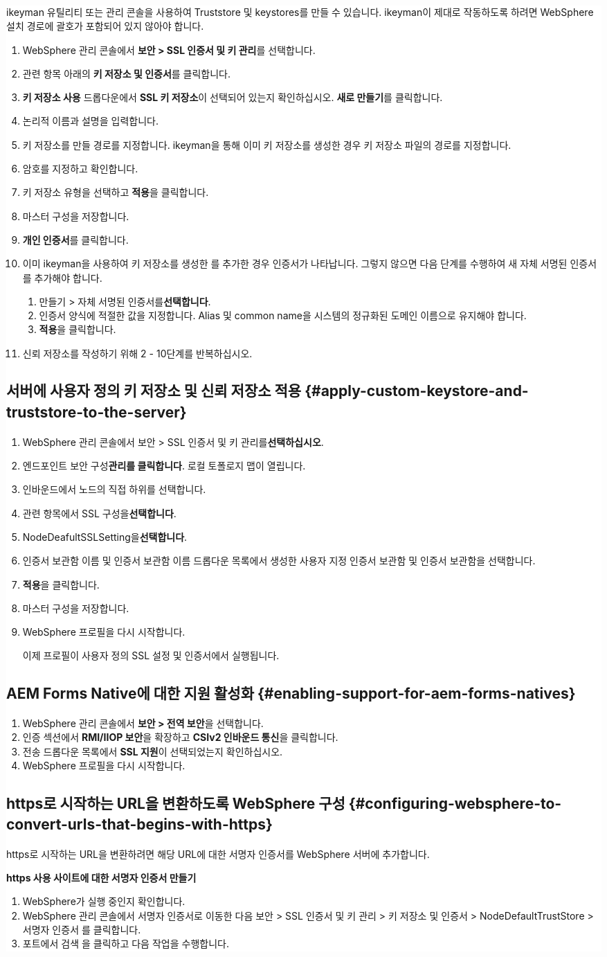 ikeyman 유틸리티 또는 관리 콘솔을 사용하여 Truststore 및 keystores를 만들 수 있습니다. ikeyman이 제대로 작동하도록 하려면 WebSphere 설치 경로에 괄호가 포함되어 있지 않아야 합니다.

1. WebSphere 관리 콘솔에서 **보안 > SSL 인증서 및 키 관리**&#x200B;를 선택합니다.
1. 관련 항목 아래의 **키 저장소 및 인증서**&#x200B;를 클릭합니다.
1. **키 저장소 사용** 드롭다운에서 **SSL 키 저장소**&#x200B;이 선택되어 있는지 확인하십시오. **새로 만들기**&#x200B;를 클릭합니다.
1. 논리적 이름과 설명을 입력합니다.
1. 키 저장소를 만들 경로를 지정합니다. ikeyman을 통해 이미 키 저장소를 생성한 경우 키 저장소 파일의 경로를 지정합니다.
1. 암호를 지정하고 확인합니다.
1. 키 저장소 유형을 선택하고 **적용**&#x200B;을 클릭합니다.
1. 마스터 구성을 저장합니다.
1. **개인 인증서**&#x200B;를 클릭합니다.
1. 이미 ikeyman을 사용하여 키 저장소를 생성한 를 추가한 경우 인증서가 나타납니다. 그렇지 않으면 다음 단계를 수행하여 새 자체 서명된 인증서를 추가해야 합니다.

   1. 만들기 > 자체 서명된 인증서를&#x200B;**선택합니다**.
   1. 인증서 양식에 적절한 값을 지정합니다. Alias 및 common name을 시스템의 정규화된 도메인 이름으로 유지해야 합니다.
   1. **적용**&#x200B;을 클릭합니다.

1. 신뢰 저장소를 작성하기 위해 2 - 10단계를 반복하십시오.

## 서버에 사용자 정의 키 저장소 및 신뢰 저장소 적용 {#apply-custom-keystore-and-truststore-to-the-server}

1. WebSphere 관리 콘솔에서 보안 > SSL 인증서 및 키 관리를&#x200B;**선택하십시오**.
1. 엔드포인트 보안 구성&#x200B;**관리를 클릭합니다**. 로컬 토폴로지 맵이 열립니다.
1. 인바운드에서 노드의 직접 하위를 선택합니다.
1. 관련 항목에서 SSL 구성을&#x200B;**선택합니다**.
1. NodeDeafultSSLSetting을&#x200B;**선택합니다**.
1. 인증서 보관함 이름 및 인증서 보관함 이름 드롭다운 목록에서 생성한 사용자 지정 인증서 보관함 및 인증서 보관함을 선택합니다.
1. **적용**&#x200B;을 클릭합니다.
1. 마스터 구성을 저장합니다.
1. WebSphere 프로필을 다시 시작합니다.

   이제 프로필이 사용자 정의 SSL 설정 및 인증서에서 실행됩니다.

## AEM Forms Native에 대한 지원 활성화 {#enabling-support-for-aem-forms-natives}

1. WebSphere 관리 콘솔에서 **보안 > 전역 보안**&#x200B;을 선택합니다.
1. 인증 섹션에서 **RMI/IIOP 보안**&#x200B;을 확장하고 **CSIv2 인바운드 통신**&#x200B;을 클릭합니다.
1. 전송 드롭다운 목록에서 **SSL 지원**&#x200B;이 선택되었는지 확인하십시오.
1. WebSphere 프로필을 다시 시작합니다.

## https로 시작하는 URL을 변환하도록 WebSphere 구성 {#configuring-websphere-to-convert-urls-that-begins-with-https}

https로 시작하는 URL을 변환하려면 해당 URL에 대한 서명자 인증서를 WebSphere 서버에 추가합니다.

**https 사용 사이트에 대한 서명자 인증서 만들기**

1. WebSphere가 실행 중인지 확인합니다.
1. WebSphere 관리 콘솔에서 서명자 인증서로 이동한 다음 보안 > SSL 인증서 및 키 관리 > 키 저장소 및 인증서 > NodeDefaultTrustStore > 서명자 인증서 를 클릭합니다.
1. 포트에서 검색 을 클릭하고 다음 작업을 수행합니다.
